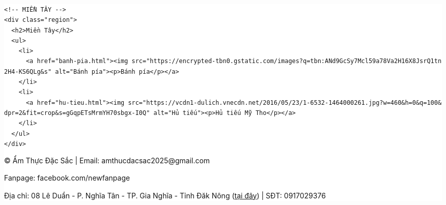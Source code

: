     <!-- MIỀN TÂY -->
    <div class="region">
      <h2>Miền Tây</h2>
      <ul>
        <li>
          <a href="banh-pia.html"><img src="https://encrypted-tbn0.gstatic.com/images?q=tbn:ANd9GcSy7Mcl59a78Va2H16X8JsrQ1tn2H4-KS6QLg&s" alt="Bánh pía"><p>Bánh pía</p></a>
        </li>
        <li>
          <a href="hu-tieu.html"><img src="https://vcdn1-dulich.vnecdn.net/2016/05/23/1-6532-1464000261.jpg?w=460&h=0&q=100&dpr=2&fit=crop&s=gGqpETsMrmYH70sbgx-I0Q" alt="Hủ tiếu"><p>Hủ tiếu Mỹ Tho</p></a>
        </li>
      </ul>
    </div>
  </div>

  <footer>
    <p>&copy; Ẩm Thực Đặc Sắc | Email: amthucdacsac2025@gmail.com</p>
    <p>Fanpage: facebook.com/newfanpage</p>
    <p>Địa chỉ: 08 Lê Duẩn - P. Nghĩa Tân - TP. Gia Nghĩa - Tỉnh Đăk Nông (<a href="https://www.google.com/maps?q=08+Lê+Duẩn,+P.+Nghĩa+Tân,+Gia+Nghĩa,+Đắk+Nông" target="_blank">tại đây</a>) | SĐT: 0917029376</p>
  </footer>

  <script>
    const input = document.getElementById("searchInput");
    input.addEventListener("keyup", function () {
      const keyword = this.value.toLowerCase();
      const regions = document.querySelectorAll(".region");
      regions.forEach(region => {
        const match = region.innerText.toLowerCase().includes(keyword);
        region.style.display = match ? "block" : "none";
      });
      if (keyword === "") regions.forEach(r => r.style.display = "block");
    });
  </script>

</body>
</html>
